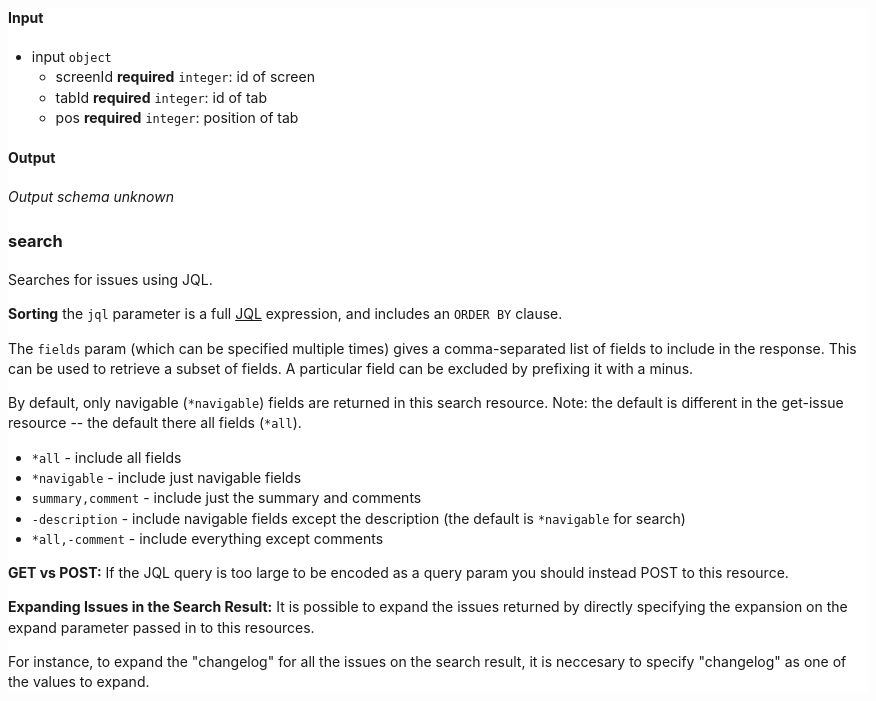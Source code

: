 #### Input
* input `object`
  * screenId **required** `integer`: id of screen
  * tabId **required** `integer`: id of tab
  * pos **required** `integer`: position of tab

#### Output
*Output schema unknown*

### search
Searches for issues using JQL.
 <p>
 <b>Sorting</b>
 the <code>jql</code> parameter is a full <a href="http://confluence.atlassian.com/display/JIRA/Advanced+Searching">JQL</a>
 expression, and includes an <code>ORDER BY</code> clause.
 </p>
 <p>
 The <code>fields</code> param (which can be specified multiple times) gives a comma-separated list of fields
 to include in the response. This can be used to retrieve a subset of fields.
 A particular field can be excluded by prefixing it with a minus.
 <p>
 By default, only navigable (<code>*navigable</code>) fields are returned in this search resource. Note: the default is different
 in the get-issue resource -- the default there all fields (<code>*all</code>).
 <ul>
 <li><code>*all</code> - include all fields</li>
 <li><code>*navigable</code> - include just navigable fields</li>
 <li><code>summary,comment</code> - include just the summary and comments</li>
 <li><code>-description</code> - include navigable fields except the description (the default is <code>*navigable</code> for search)</li>
 <li><code>*all,-comment</code> - include everything except comments</li>
 </ul>
 <p>
 </p>
 <p><b>GET vs POST:</b>
 If the JQL query is too large to be encoded as a query param you should instead
 POST to this resource.
 </p>
 <p>
 <b>Expanding Issues in the Search Result:</b>
 It is possible to expand the issues returned by directly specifying the expansion on the expand parameter passed
 in to this resources.
 </p>
 <p>
 For instance, to expand the &quot;changelog&quot; for all the issues on the search result, it is neccesary to
 specify &quot;changelog&quot; as one of the values to expand.
 </p>
